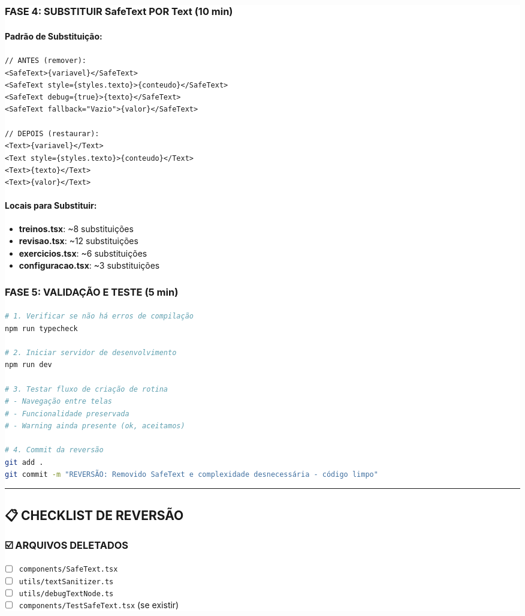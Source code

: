 ### **FASE 4: SUBSTITUIR SafeText POR Text (10 min)**

#### **Padrão de Substituição:**
```tsx
// ANTES (remover):
<SafeText>{variavel}</SafeText>
<SafeText style={styles.texto}>{conteudo}</SafeText>
<SafeText debug={true}>{texto}</SafeText>
<SafeText fallback="Vazio">{valor}</SafeText>

// DEPOIS (restaurar):
<Text>{variavel}</Text>
<Text style={styles.texto}>{conteudo}</Text>
<Text>{texto}</Text>
<Text>{valor}</Text>
```

#### **Locais para Substituir:**
- **treinos.tsx**: ~8 substituições
- **revisao.tsx**: ~12 substituições  
- **exercicios.tsx**: ~6 substituições
- **configuracao.tsx**: ~3 substituições

### **FASE 5: VALIDAÇÃO E TESTE (5 min)**
```bash
# 1. Verificar se não há erros de compilação
npm run typecheck

# 2. Iniciar servidor de desenvolvimento
npm run dev

# 3. Testar fluxo de criação de rotina
# - Navegação entre telas
# - Funcionalidade preservada
# - Warning ainda presente (ok, aceitamos)

# 4. Commit da reversão
git add .
git commit -m "REVERSÃO: Removido SafeText e complexidade desnecessária - código limpo"
```

---

## 📋 **CHECKLIST DE REVERSÃO**

### **☑️ ARQUIVOS DELETADOS**
- [ ] `components/SafeText.tsx` 
- [ ] `utils/textSanitizer.ts`
- [ ] `utils/debugTextNode.ts`
- [ ] `components/TestSafeText.tsx` (se existir)
